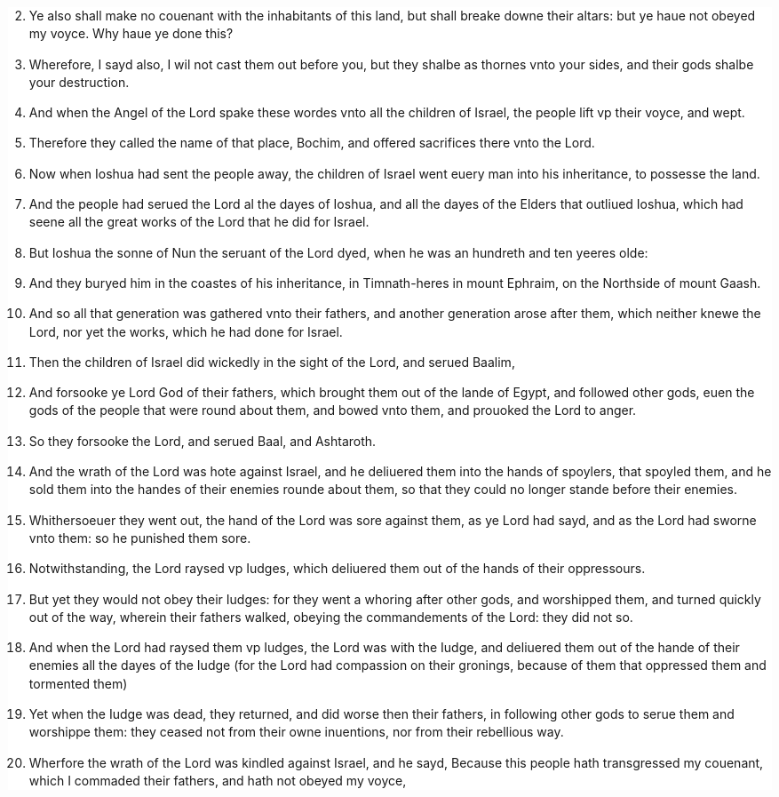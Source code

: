 2. Ye also shall make no couenant with the inhabitants of this land, but shall breake downe their altars: but ye haue not obeyed my voyce. Why haue ye done this?

3. Wherefore, I sayd also, I wil not cast them out before you, but they shalbe as thornes vnto your sides, and their gods shalbe your destruction.

4. And when the Angel of the Lord spake these wordes vnto all the children of Israel, the people lift vp their voyce, and wept.

5. Therefore they called the name of that place, Bochim, and offered sacrifices there vnto the Lord.

6. Now when Ioshua had sent the people away, the children of Israel went euery man into his inheritance, to possesse the land.

7. And the people had serued the Lord al the dayes of Ioshua, and all the dayes of the Elders that outliued Ioshua, which had seene all the great works of the Lord that he did for Israel.

8. But Ioshua the sonne of Nun the seruant of the Lord dyed, when he was an hundreth and ten yeeres olde:

9. And they buryed him in the coastes of his inheritance, in Timnath-heres in mount Ephraim, on the Northside of mount Gaash.

10. And so all that generation was gathered vnto their fathers, and another generation arose after them, which neither knewe the Lord, nor yet the works, which he had done for Israel.

11. Then the children of Israel did wickedly in the sight of the Lord, and serued Baalim,

12. And forsooke ye Lord God of their fathers, which brought them out of the lande of Egypt, and followed other gods, euen the gods of the people that were round about them, and bowed vnto them, and prouoked the Lord to anger.

13. So they forsooke the Lord, and serued Baal, and Ashtaroth.

14. And the wrath of the Lord was hote against Israel, and he deliuered them into the hands of spoylers, that spoyled them, and he sold them into the handes of their enemies rounde about them, so that they could no longer stande before their enemies.

15. Whithersoeuer they went out, the hand of the Lord was sore against them, as ye Lord had sayd, and as the Lord had sworne vnto them: so he punished them sore.

16. Notwithstanding, the Lord raysed vp Iudges, which deliuered them out of the hands of their oppressours.

17. But yet they would not obey their Iudges: for they went a whoring after other gods, and worshipped them, and turned quickly out of the way, wherein their fathers walked, obeying the commandements of the Lord: they did not so.

18. And when the Lord had raysed them vp Iudges, the Lord was with the Iudge, and deliuered them out of the hande of their enemies all the dayes of the Iudge (for the Lord had compassion on their gronings, because of them that oppressed them and tormented them)

19. Yet when the Iudge was dead, they returned, and did worse then their fathers, in following other gods to serue them and worshippe them: they ceased not from their owne inuentions, nor from their rebellious way.

20. Wherfore the wrath of the Lord was kindled against Israel, and he sayd, Because this people hath transgressed my couenant, which I commaded their fathers, and hath not obeyed my voyce,
